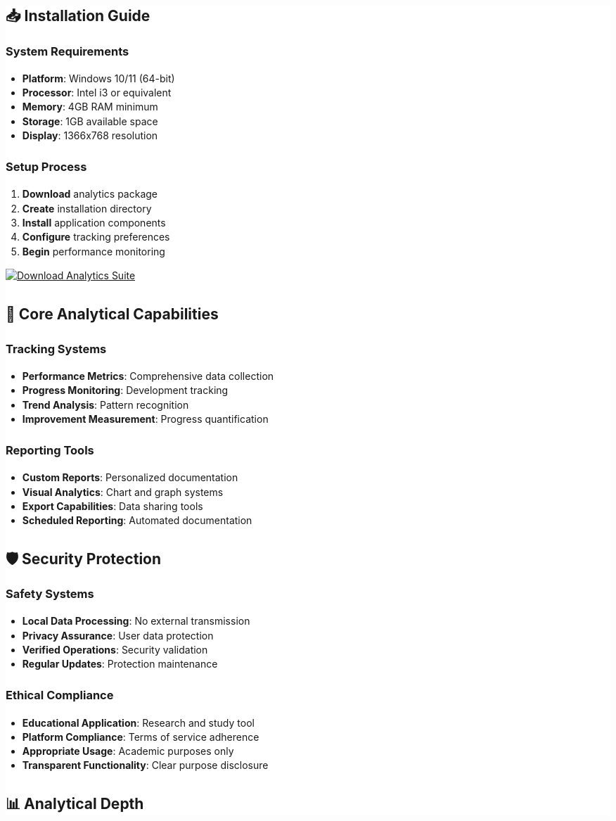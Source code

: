 ## 📥 Installation Guide

### System Requirements
- **Platform**: Windows 10/11 (64-bit)
- **Processor**: Intel i3 or equivalent
- **Memory**: 4GB RAM minimum
- **Storage**: 1GB available space
- **Display**: 1366x768 resolution

### Setup Process
1. **Download** analytics package
2. **Create** installation directory
3. **Install** application components
4. **Configure** tracking preferences
5. **Begin** performance monitoring

[![Download Analytics Suite](https://img.shields.io/badge/Download-Analytics_Suite-purple?style=for-the-badge&logo=chart)](https://yoursite.com/download/cs2-analytics-suite)

## 🔧 Core Analytical Capabilities

### Tracking Systems
- **Performance Metrics**: Comprehensive data collection
- **Progress Monitoring**: Development tracking
- **Trend Analysis**: Pattern recognition
- **Improvement Measurement**: Progress quantification

### Reporting Tools
- **Custom Reports**: Personalized documentation
- **Visual Analytics**: Chart and graph systems
- **Export Capabilities**: Data sharing tools
- **Scheduled Reporting**: Automated documentation

## 🛡️ Security Protection

### Safety Systems
- **Local Data Processing**: No external transmission
- **Privacy Assurance**: User data protection
- **Verified Operations**: Security validation
- **Regular Updates**: Protection maintenance

### Ethical Compliance
- **Educational Application**: Research and study tool
- **Platform Compliance**: Terms of service adherence
- **Appropriate Usage**: Academic purposes only
- **Transparent Functionality**: Clear purpose disclosure

## 📊 Analytical Depth
